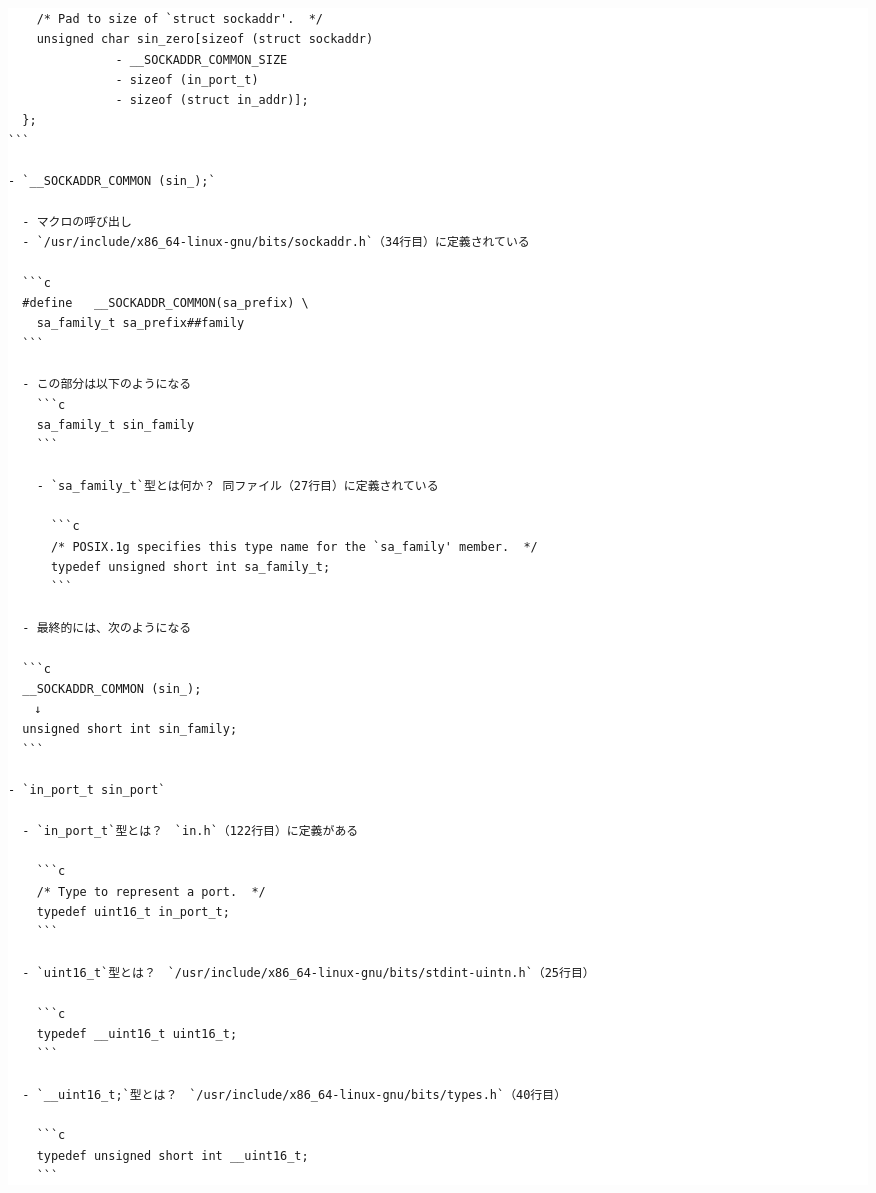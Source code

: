         /* Pad to size of `struct sockaddr'.  */
        unsigned char sin_zero[sizeof (struct sockaddr)
    			   - __SOCKADDR_COMMON_SIZE
    			   - sizeof (in_port_t)
    			   - sizeof (struct in_addr)];
      };
    ```

    - `__SOCKADDR_COMMON (sin_);`

      - マクロの呼び出し
      - `/usr/include/x86_64-linux-gnu/bits/sockaddr.h`（34行目）に定義されている

      ```c
      #define	__SOCKADDR_COMMON(sa_prefix) \
        sa_family_t sa_prefix##family
      ```

      - この部分は以下のようになる
        ```c
        sa_family_t sin_family
        ```

        - `sa_family_t`型とは何か？ 同ファイル（27行目）に定義されている

          ```c
          /* POSIX.1g specifies this type name for the `sa_family' member.  */
          typedef unsigned short int sa_family_t;
          ```

      - 最終的には、次のようになる

      ```c
      __SOCKADDR_COMMON (sin_);
      　↓
      unsigned short int sin_family;
      ```

    - `in_port_t sin_port`

      - `in_port_t`型とは？　`in.h`（122行目）に定義がある

        ```c
        /* Type to represent a port.  */
        typedef uint16_t in_port_t;
        ```

      - `uint16_t`型とは？　`/usr/include/x86_64-linux-gnu/bits/stdint-uintn.h`（25行目）

        ```c
        typedef __uint16_t uint16_t;
        ```

      - `__uint16_t;`型とは？　`/usr/include/x86_64-linux-gnu/bits/types.h`（40行目）

        ```c
        typedef unsigned short int __uint16_t;
        ```
